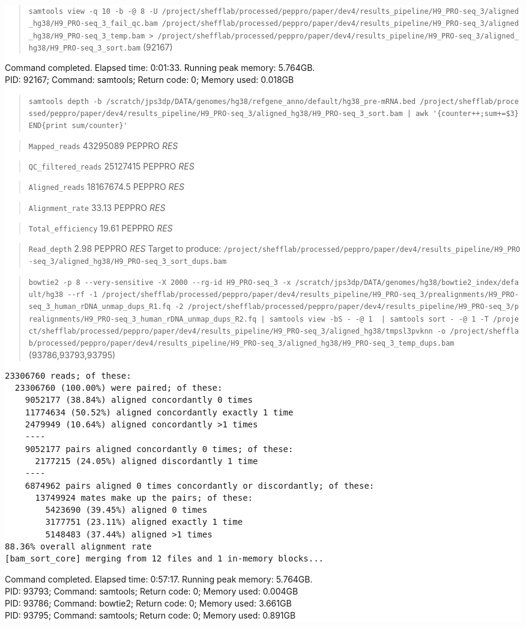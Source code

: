 
> `samtools view -q 10 -b -@ 8 -U /project/shefflab/processed/peppro/paper/dev4/results_pipeline/H9_PRO-seq_3/aligned_hg38/H9_PRO-seq_3_fail_qc.bam /project/shefflab/processed/peppro/paper/dev4/results_pipeline/H9_PRO-seq_3/aligned_hg38/H9_PRO-seq_3_temp.bam > /project/shefflab/processed/peppro/paper/dev4/results_pipeline/H9_PRO-seq_3/aligned_hg38/H9_PRO-seq_3_sort.bam` (92167)
<pre>
</pre>
Command completed. Elapsed time: 0:01:33. Running peak memory: 5.764GB.  
  PID: 92167;	Command: samtools;	Return code: 0;	Memory used: 0.018GB


> `samtools depth -b /scratch/jps3dp/DATA/genomes/hg38/refgene_anno/default/hg38_pre-mRNA.bed /project/shefflab/processed/peppro/paper/dev4/results_pipeline/H9_PRO-seq_3/aligned_hg38/H9_PRO-seq_3_sort.bam | awk '{counter++;sum+=$3}END{print sum/counter}'`

> `Mapped_reads`	43295089	PEPPRO	_RES_

> `QC_filtered_reads`	25127415	PEPPRO	_RES_

> `Aligned_reads`	18167674.5	PEPPRO	_RES_

> `Alignment_rate`	33.13	PEPPRO	_RES_

> `Total_efficiency`	19.61	PEPPRO	_RES_

> `Read_depth`	2.98	PEPPRO	_RES_
Target to produce: `/project/shefflab/processed/peppro/paper/dev4/results_pipeline/H9_PRO-seq_3/aligned_hg38/H9_PRO-seq_3_sort_dups.bam`  

> `bowtie2 -p 8 --very-sensitive -X 2000 --rg-id H9_PRO-seq_3 -x /scratch/jps3dp/DATA/genomes/hg38/bowtie2_index/default/hg38 --rf -1 /project/shefflab/processed/peppro/paper/dev4/results_pipeline/H9_PRO-seq_3/prealignments/H9_PRO-seq_3_human_rDNA_unmap_dups_R1.fq -2 /project/shefflab/processed/peppro/paper/dev4/results_pipeline/H9_PRO-seq_3/prealignments/H9_PRO-seq_3_human_rDNA_unmap_dups_R2.fq | samtools view -bS - -@ 1  | samtools sort - -@ 1 -T /project/shefflab/processed/peppro/paper/dev4/results_pipeline/H9_PRO-seq_3/aligned_hg38/tmpsl3pvknn -o /project/shefflab/processed/peppro/paper/dev4/results_pipeline/H9_PRO-seq_3/aligned_hg38/H9_PRO-seq_3_temp_dups.bam` (93786,93793,93795)
<pre>
23306760 reads; of these:
  23306760 (100.00%) were paired; of these:
    9052177 (38.84%) aligned concordantly 0 times
    11774634 (50.52%) aligned concordantly exactly 1 time
    2479949 (10.64%) aligned concordantly >1 times
    ----
    9052177 pairs aligned concordantly 0 times; of these:
      2177215 (24.05%) aligned discordantly 1 time
    ----
    6874962 pairs aligned 0 times concordantly or discordantly; of these:
      13749924 mates make up the pairs; of these:
        5423690 (39.45%) aligned 0 times
        3177751 (23.11%) aligned exactly 1 time
        5148483 (37.44%) aligned >1 times
88.36% overall alignment rate
[bam_sort_core] merging from 12 files and 1 in-memory blocks...
</pre>
Command completed. Elapsed time: 0:57:17. Running peak memory: 5.764GB.  
  PID: 93793;	Command: samtools;	Return code: 0;	Memory used: 0.004GB  
  PID: 93786;	Command: bowtie2;	Return code: 0;	Memory used: 3.661GB  
  PID: 93795;	Command: samtools;	Return code: 0;	Memory used: 0.891GB
